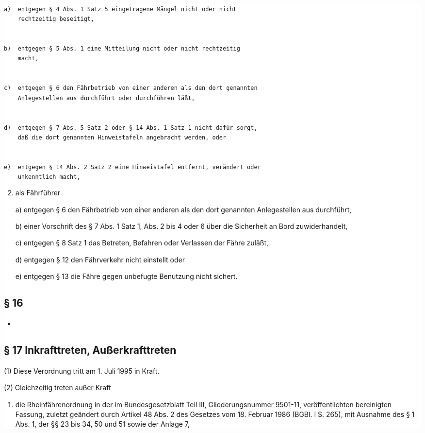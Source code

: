     a)  entgegen § 4 Abs. 1 Satz 5 eingetragene Mängel nicht oder nicht
        rechtzeitig beseitigt,


    b)  entgegen § 5 Abs. 1 eine Mitteilung nicht oder nicht rechtzeitig
        macht,


    c)  entgegen § 6 den Fährbetrieb von einer anderen als den dort genannten
        Anlegestellen aus durchführt oder durchführen läßt,


    d)  entgegen § 7 Abs. 5 Satz 2 oder § 14 Abs. 1 Satz 1 nicht dafür sorgt,
        daß die dort genannten Hinweistafeln angebracht werden, oder


    e)  entgegen § 14 Abs. 2 Satz 2 eine Hinweistafel entfernt, verändert oder
        unkenntlich macht,





2.  als Fährführer

    a)  entgegen § 6 den Fährbetrieb von einer anderen als den dort genannten
        Anlegestellen aus durchführt,


    b)  einer Vorschrift des § 7 Abs. 1 Satz 1, Abs. 2 bis 4 oder 6 über die
        Sicherheit an Bord zuwiderhandelt,


    c)  entgegen § 8 Satz 1 das Betreten, Befahren oder Verlassen der Fähre
        zuläßt,


    d)  entgegen § 12 den Fährverkehr nicht einstellt oder


    e)  entgegen § 13 die Fähre gegen unbefugte Benutzung nicht sichert.








## § 16

-


## § 17 Inkrafttreten, Außerkrafttreten

(1) Diese Verordnung tritt am 1. Juli 1995 in Kraft.

(2) Gleichzeitig treten außer Kraft

1.  die Rheinfährenordnung in der im Bundesgesetzblatt Teil III,
    Gliederungsnummer 9501-11, veröffentlichten bereinigten Fassung,
    zuletzt geändert durch Artikel 48 Abs. 2 des Gesetzes vom 18. Februar
    1986 (BGBl. I S. 265), mit Ausnahme des § 1 Abs. 1, der §§ 23 bis 34,
    50 und 51 sowie der Anlage 7,
